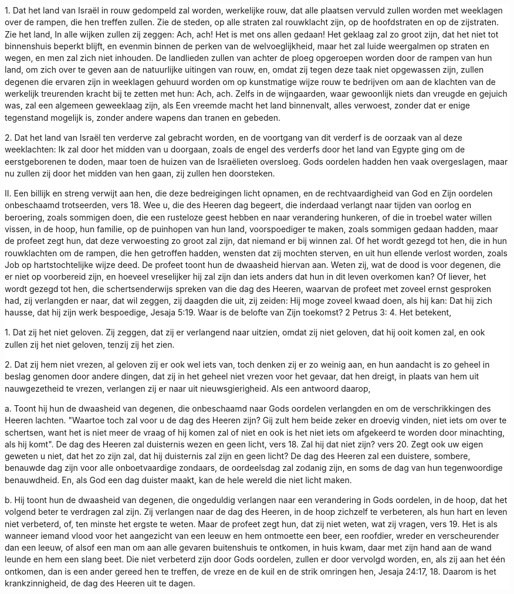 1\. Dat het land van Israël in rouw gedompeld zal worden, werkelijke rouw, dat alle plaatsen vervuld zullen worden met weeklagen over de rampen, die hen treffen zullen. Zie de steden, op alle straten zal rouwklacht zijn, op de hoofdstraten en op de zijstraten. Zie het land, In alle wijken zullen zij zeggen: Ach, ach! Het is met ons allen gedaan! Het geklaag zal zo groot zijn, dat het niet tot binnenshuis beperkt blijft, en evenmin binnen de perken van de welvoeglijkheid, maar het zal luide weergalmen op straten en wegen, en men zal zich niet inhouden. De landlieden zullen van achter de ploeg opgeroepen worden door de rampen van hun land, om zich over te geven aan de natuurlijke uitingen van rouw, en, omdat zij tegen deze taak niet opgewassen zijn, zullen degenen die ervaren zijn in weeklagen gehuurd worden om op kunstmatige wijze rouw te bedrijven om aan de klachten van de werkelijk treurenden kracht bij te zetten met hun: Ach, ach. Zelfs in de wijngaarden, waar gewoonlijk niets dan vreugde en gejuich was, zal een algemeen geweeklaag zijn, als Een vreemde macht het land binnenvalt, alles verwoest, zonder dat er enige tegenstand mogelijk is, zonder andere wapens dan tranen en gebeden.

2\. Dat het land van Israël ten verderve zal gebracht worden, en de voortgang van dit verderf is de oorzaak van al deze weeklachten: Ik zal door het midden van u doorgaan, zoals de engel des verderfs door het land van Egypte ging om de eerstgeborenen te doden, maar toen de huizen van de Israëlieten oversloeg. Gods oordelen hadden hen vaak overgeslagen, maar nu zullen zij door het midden van hen gaan, zij zullen hen doorsteken.

II. Een billijk en streng verwijt aan hen, die deze bedreigingen licht opnamen, en de rechtvaardigheid van God en Zijn oordelen onbeschaamd trotseerden, vers 18. Wee u, die des Heeren dag begeert, die inderdaad verlangt naar tijden van oorlog en beroering, zoals sommigen doen, die een rusteloze geest hebben en naar verandering hunkeren, of die in troebel water willen vissen, in de hoop, hun familie, op de puinhopen van hun land, voorspoediger te maken, zoals sommigen gedaan hadden, maar de profeet zegt hun, dat deze verwoesting zo groot zal zijn, dat niemand er bij winnen zal. Of het wordt gezegd tot hen, die in hun rouwklachten om de rampen, die hen getroffen hadden, wensten dat zij mochten sterven, en uit hun ellende verlost worden, zoals Job op hartstochtelijke wijze deed. De profeet toont hun de dwaasheid hiervan aan. Weten zij, wat de dood is voor degenen, die er niet op voorbereid zijn, en hoeveel vreselijker hij zal zijn dan iets anders dat hun in dit leven overkomen kan? Of liever, het wordt gezegd tot hen, die schertsenderwijs spreken van die dag des Heeren, waarvan de profeet met zoveel ernst gesproken had, zij verlangden er naar, dat wil zeggen, zij daagden die uit, zij zeiden: Hij moge zoveel kwaad doen, als hij kan: Dat hij zich hausse, dat hij zijn werk bespoedige, Jesaja 5:19. Waar is de belofte van Zijn toekomst? 2 Petrus 3: 4. Het betekent, 

1\. Dat zij het niet geloven. Zij zeggen, dat zij er verlangend naar uitzien, omdat zij niet geloven, dat hij ooit komen zal, en ook zullen zij het niet geloven, tenzij zij het zien.

2\. Dat zij hem niet vrezen, al geloven zij er ook wel iets van, toch denken zij er zo weinig aan, en hun aandacht is zo geheel in beslag genomen door andere dingen, dat zij in het geheel niet vrezen voor het gevaar, dat hen dreigt, in plaats van hem uit nauwgezetheid te vrezen, verlangen zij er naar uit nieuwsgierigheid. Als een antwoord daarop, 

a. Toont hij hun de dwaasheid van degenen, die onbeschaamd naar Gods oordelen verlangden en om de verschrikkingen des Heeren lachten. "Waartoe toch zal voor u de dag des Heeren zijn? Gij zult hem beide zeker en droevig vinden, niet iets om over te schertsen, want het is niet meer de vraag of hij komen zal of niet en ook is het niet iets om afgekeerd te worden door minachting, als hij komt". De dag des Heeren zal duisternis wezen en geen licht, vers 18. Zal hij dat niet zijn? vers 20. Zegt ook uw eigen geweten u niet, dat het zo zijn zal, dat hij duisternis zal zijn en geen licht? De dag des Heeren zal een duistere, sombere, benauwde dag zijn voor alle onboetvaardige zondaars, de oordeelsdag zal zodanig zijn, en soms de dag van hun tegenwoordige benauwdheid. En, als God een dag duister maakt, kan de hele wereld die niet licht maken.

b. Hij toont hun de dwaasheid van degenen, die ongeduldig verlangen naar een verandering in Gods oordelen, in de hoop, dat het volgend beter te verdragen zal zijn. Zij verlangen naar de dag des Heeren, in de hoop zichzelf te verbeteren, als hun hart en leven niet verbeterd, of, ten minste het ergste te weten. Maar de profeet zegt hun, dat zij niet weten, wat zij vragen, vers 19. Het is als wanneer iemand vlood voor het aangezicht van een leeuw en hem ontmoette een beer, een roofdier, wreder en verscheurender dan een leeuw, of alsof een man om aan alle gevaren buitenshuis te ontkomen, in huis kwam, daar met zijn hand aan de wand leunde en hem een slang beet. Die niet verbeterd zijn door Gods oordelen, zullen er door vervolgd worden, en, als zij aan het één ontkomen, dan is een ander gereed hen te treffen, de vreze en de kuil en de strik omringen hen, Jesaja 24:17, 18. Daarom is het krankzinnigheid, de dag des Heeren uit te dagen. 
